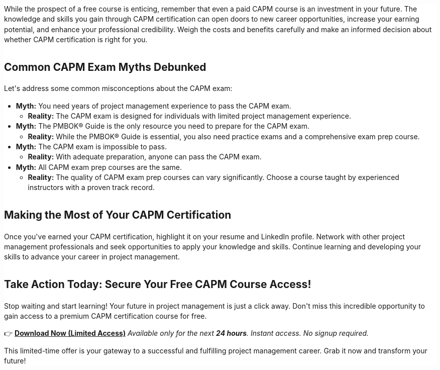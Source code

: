 While the prospect of a free course is enticing, remember that even a paid CAPM course is an investment in your future. The knowledge and skills you gain through CAPM certification can open doors to new career opportunities, increase your earning potential, and enhance your professional credibility. Weigh the costs and benefits carefully and make an informed decision about whether CAPM certification is right for you.

## Common CAPM Exam Myths Debunked

Let's address some common misconceptions about the CAPM exam:

*   **Myth:** You need years of project management experience to pass the CAPM exam.
    *   **Reality:** The CAPM exam is designed for individuals with limited project management experience.
*   **Myth:** The PMBOK® Guide is the only resource you need to prepare for the CAPM exam.
    *   **Reality:** While the PMBOK® Guide is essential, you also need practice exams and a comprehensive exam prep course.
*   **Myth:** The CAPM exam is impossible to pass.
    *   **Reality:** With adequate preparation, anyone can pass the CAPM exam.
*   **Myth:** All CAPM exam prep courses are the same.
    *   **Reality:** The quality of CAPM exam prep courses can vary significantly. Choose a course taught by experienced instructors with a proven track record.

## Making the Most of Your CAPM Certification

Once you've earned your CAPM certification, highlight it on your resume and LinkedIn profile. Network with other project management professionals and seek opportunities to apply your knowledge and skills. Continue learning and developing your skills to advance your career in project management.

## Take Action Today: Secure Your Free CAPM Course Access!

Stop waiting and start learning! Your future in project management is just a click away. Don't miss this incredible opportunity to gain access to a premium CAPM certification course for free.

👉 **[Download Now (Limited Access)](https://udemywork.com/capm-certification-free)**
_Available only for the next **24 hours**. Instant access. No signup required._

This limited-time offer is your gateway to a successful and fulfilling project management career. Grab it now and transform your future!
